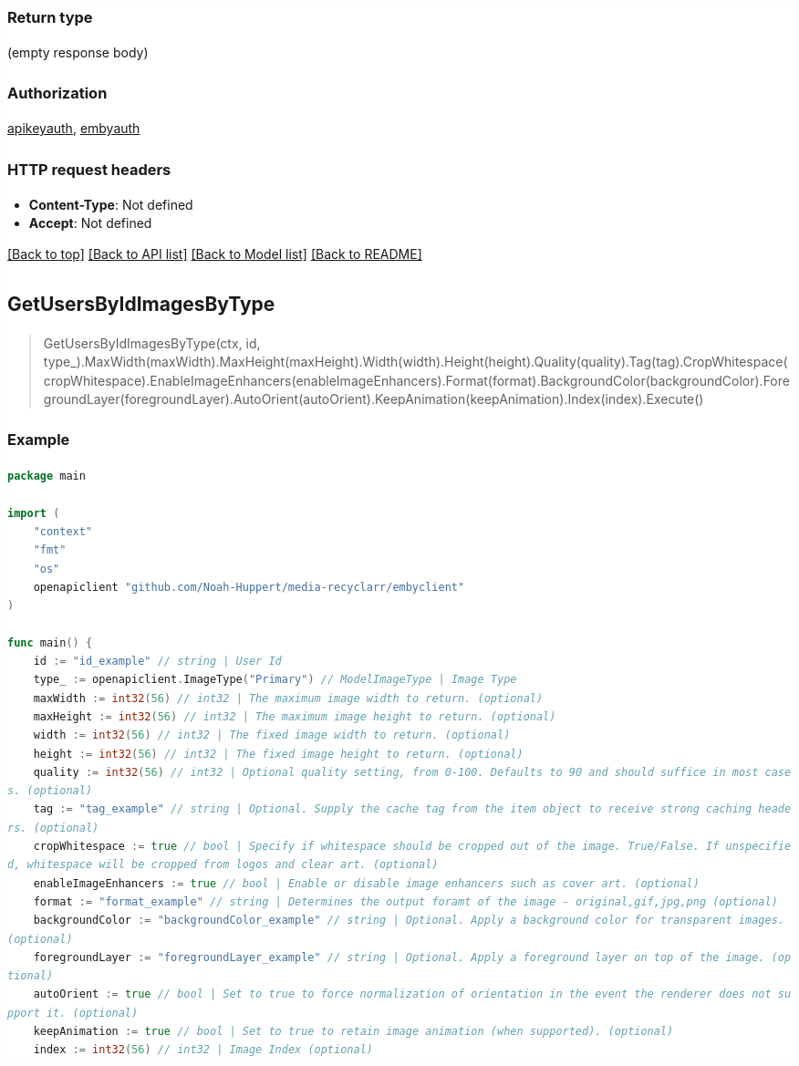 ### Return type

 (empty response body)

### Authorization

[apikeyauth](../README.md#apikeyauth), [embyauth](../README.md#embyauth)

### HTTP request headers

- **Content-Type**: Not defined
- **Accept**: Not defined

[[Back to top]](#) [[Back to API list]](../README.md#documentation-for-api-endpoints)
[[Back to Model list]](../README.md#documentation-for-models)
[[Back to README]](../README.md)


## GetUsersByIdImagesByType

> GetUsersByIdImagesByType(ctx, id, type_).MaxWidth(maxWidth).MaxHeight(maxHeight).Width(width).Height(height).Quality(quality).Tag(tag).CropWhitespace(cropWhitespace).EnableImageEnhancers(enableImageEnhancers).Format(format).BackgroundColor(backgroundColor).ForegroundLayer(foregroundLayer).AutoOrient(autoOrient).KeepAnimation(keepAnimation).Index(index).Execute()





### Example

```go
package main

import (
	"context"
	"fmt"
	"os"
	openapiclient "github.com/Noah-Huppert/media-recyclarr/embyclient"
)

func main() {
	id := "id_example" // string | User Id
	type_ := openapiclient.ImageType("Primary") // ModelImageType | Image Type
	maxWidth := int32(56) // int32 | The maximum image width to return. (optional)
	maxHeight := int32(56) // int32 | The maximum image height to return. (optional)
	width := int32(56) // int32 | The fixed image width to return. (optional)
	height := int32(56) // int32 | The fixed image height to return. (optional)
	quality := int32(56) // int32 | Optional quality setting, from 0-100. Defaults to 90 and should suffice in most cases. (optional)
	tag := "tag_example" // string | Optional. Supply the cache tag from the item object to receive strong caching headers. (optional)
	cropWhitespace := true // bool | Specify if whitespace should be cropped out of the image. True/False. If unspecified, whitespace will be cropped from logos and clear art. (optional)
	enableImageEnhancers := true // bool | Enable or disable image enhancers such as cover art. (optional)
	format := "format_example" // string | Determines the output foramt of the image - original,gif,jpg,png (optional)
	backgroundColor := "backgroundColor_example" // string | Optional. Apply a background color for transparent images. (optional)
	foregroundLayer := "foregroundLayer_example" // string | Optional. Apply a foreground layer on top of the image. (optional)
	autoOrient := true // bool | Set to true to force normalization of orientation in the event the renderer does not support it. (optional)
	keepAnimation := true // bool | Set to true to retain image animation (when supported). (optional)
	index := int32(56) // int32 | Image Index (optional)
```